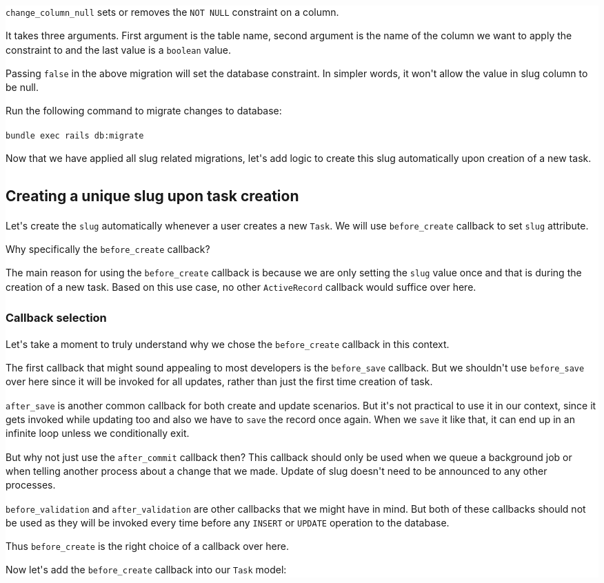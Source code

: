 `change_column_null` sets or removes the `NOT NULL` constraint on a column.

It takes three arguments. First argument is the table name, second argument is
the name of the column we want to apply the constraint to and the last value is
a `boolean` value.

Passing `false` in the above migration will set the database constraint. In
simpler words, it won't allow the value in slug column to be null.

Run the following command to migrate changes to database:

```bash
bundle exec rails db:migrate
```

Now that we have applied all slug related migrations, let's add logic to create
this slug automatically upon creation of a new task.

## Creating a unique slug upon task creation

Let's create the `slug` automatically whenever a user creates a new `Task`. We
will use `before_create` callback to set `slug` attribute.

Why specifically the `before_create` callback?

The main reason for using the `before_create` callback is because we are only
setting the `slug` value once and that is during the creation of a new task.
Based on this use case, no other `ActiveRecord` callback would suffice over
here.

### Callback selection

Let's take a moment to truly understand why we chose the `before_create`
callback in this context.

The first callback that might sound appealing to most developers is the
`before_save` callback. But we shouldn't use `before_save` over here since it
will be invoked for all updates, rather than just the first time creation of
task.

`after_save` is another common callback for both create and update scenarios.
But it's not practical to use it in our context, since it gets invoked while
updating too and also we have to `save` the record once again. When we `save` it
like that, it can end up in an infinite loop unless we conditionally exit.

But why not just use the `after_commit` callback then? This callback should only
be used when we queue a background job or when telling another process about a
change that we made. Update of slug doesn't need to be announced to any other
processes.

`before_validation` and `after_validation` are other callbacks that we might
have in mind. But both of these callbacks should not be used as they will be
invoked every time before any `INSERT` or `UPDATE` operation to the database.

Thus `before_create` is the right choice of a callback over here.

Now let's add the `before_create` callback into our `Task` model:
